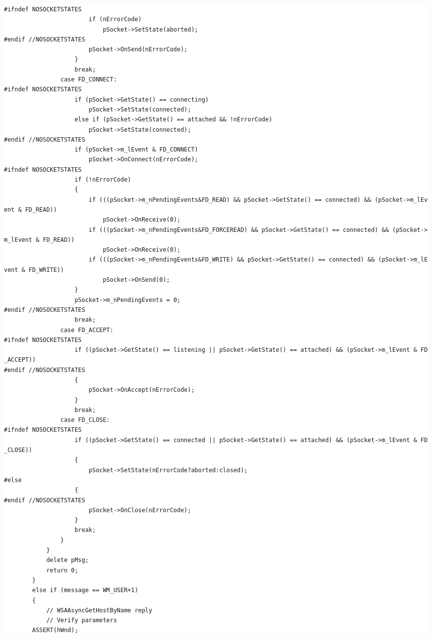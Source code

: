     #ifndef NOSOCKETSTATES
    						if (nErrorCode)
    							pSocket->SetState(aborted);
    #endif //NOSOCKETSTATES
    						pSocket->OnSend(nErrorCode);
    					}
    					break;
    				case FD_CONNECT:
    #ifndef NOSOCKETSTATES
    					if (pSocket->GetState() == connecting)
    						pSocket->SetState(connected);
    					else if (pSocket->GetState() == attached && !nErrorCode)
    						pSocket->SetState(connected);
    #endif //NOSOCKETSTATES
    					if (pSocket->m_lEvent & FD_CONNECT)
    						pSocket->OnConnect(nErrorCode);
    #ifndef NOSOCKETSTATES
    					if (!nErrorCode)
    					{
    						if (((pSocket->m_nPendingEvents&FD_READ) && pSocket->GetState() == connected) && (pSocket->m_lEvent & FD_READ))
    							pSocket->OnReceive(0);
    						if (((pSocket->m_nPendingEvents&FD_FORCEREAD) && pSocket->GetState() == connected) && (pSocket->m_lEvent & FD_READ))
    							pSocket->OnReceive(0);
    						if (((pSocket->m_nPendingEvents&FD_WRITE) && pSocket->GetState() == connected) && (pSocket->m_lEvent & FD_WRITE))
    							pSocket->OnSend(0);
    					}
    					pSocket->m_nPendingEvents = 0;
    #endif //NOSOCKETSTATES
    					break;
    				case FD_ACCEPT:
    #ifndef NOSOCKETSTATES
    					if ((pSocket->GetState() == listening || pSocket->GetState() == attached) && (pSocket->m_lEvent & FD_ACCEPT))
    #endif //NOSOCKETSTATES
    					{
    						pSocket->OnAccept(nErrorCode);
    					}
    					break;
    				case FD_CLOSE:
    #ifndef NOSOCKETSTATES
    					if ((pSocket->GetState() == connected || pSocket->GetState() == attached) && (pSocket->m_lEvent & FD_CLOSE))
    					{
    						pSocket->SetState(nErrorCode?aborted:closed);
    #else
    					{
    #endif //NOSOCKETSTATES
    						pSocket->OnClose(nErrorCode);
    					}
    					break;
    				}
    			}
    			delete pMsg;
    			return 0;
    		}
    		else if (message == WM_USER+1)
    		{
    			// WSAAsyncGetHostByName reply
    			// Verify parameters
    		ASSERT(hWnd);
